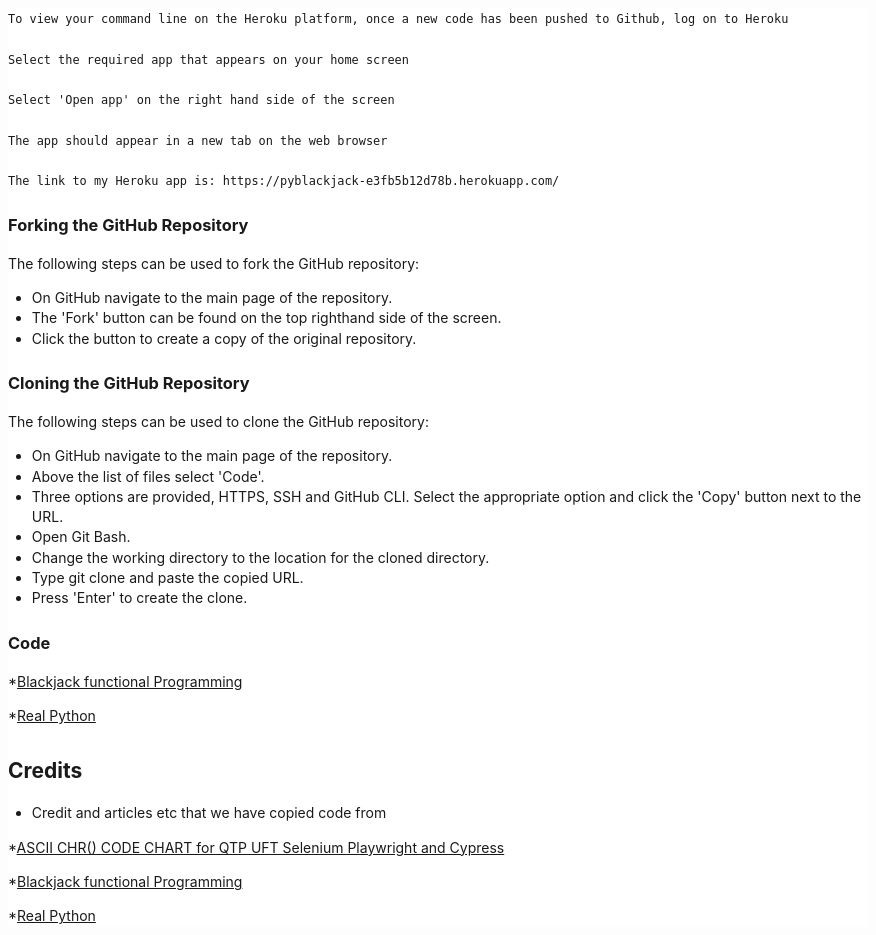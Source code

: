    To view your command line on the Heroku platform, once a new code has been pushed to Github, log on to Heroku

    Select the required app that appears on your home screen

    Select 'Open app' on the right hand side of the screen

    The app should appear in a new tab on the web browser

    The link to my Heroku app is: https://pyblackjack-e3fb5b12d78b.herokuapp.com/

### Forking the GitHub Repository

The following steps can be used to fork the GitHub repository:

- On GitHub navigate to the main page of the repository.
- The 'Fork' button can be found on the top righthand side of the screen.
- Click the button to create a copy of the original repository.

### Cloning the GitHub Repository

The following steps can be used to clone the GitHub repository:

- On GitHub navigate to the main page of the repository.
- Above the list of files select 'Code'.
- Three options are provided, HTTPS, SSH and GitHub CLI. Select the appropriate option and click the 'Copy' button next to the URL.
- Open Git Bash.
- Change the working directory to the location for the cloned directory.
- Type git clone and paste the copied URL.
- Press 'Enter' to create the clone.

### Code

*[Blackjack functional Programming](https://github.com/plemaster01/pygameBlackjack/blob/main/pygame_blackjack.py)

*[Real Python](https://realpython.com/lessons/random-data-generation-python/)

## Credits

- Credit and articles etc that we have copied code from

*[ASCII CHR() CODE CHART for QTP UFT Selenium Playwright and Cypress](https://testguild.com/qtp-ascii-chr-code-chart/)

*[Blackjack functional Programming](https://github.com/plemaster01/pygameBlackjack/blob/main/pygame_blackjack.py)

*[Real Python](https://realpython.com/lessons/random-data-generation-python/)

